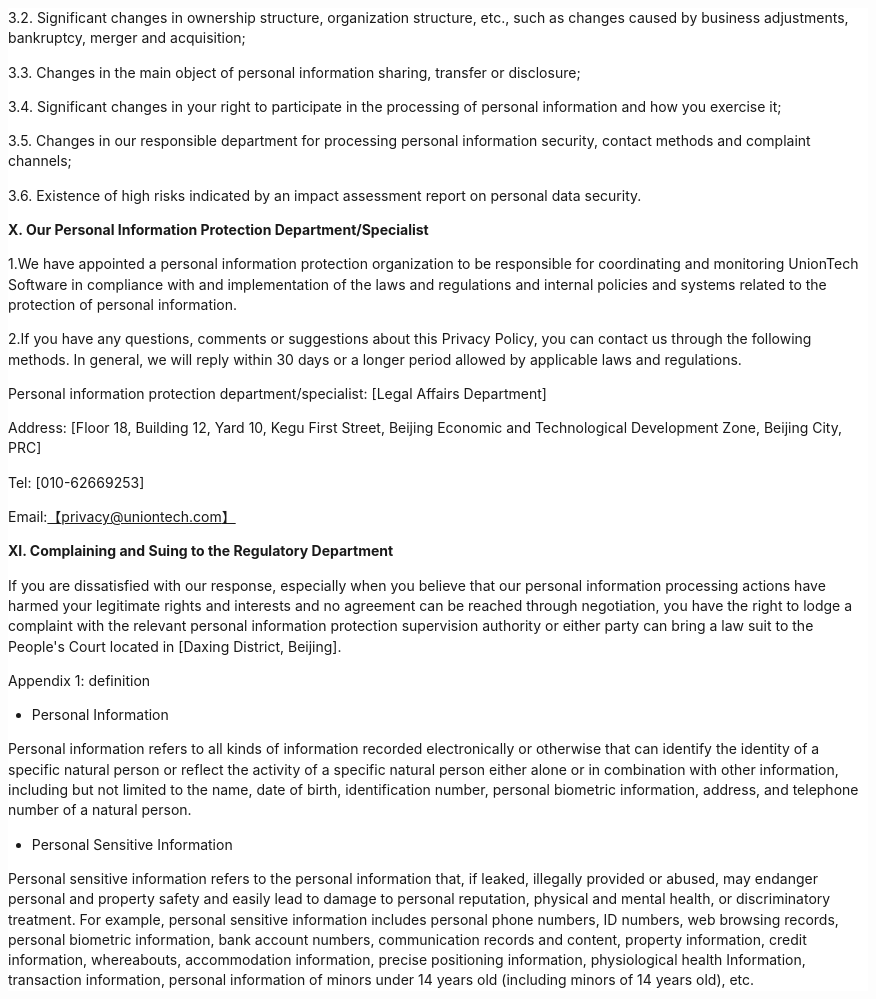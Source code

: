 3.2. Significant changes in ownership structure, organization structure, etc., such as changes caused by business adjustments, bankruptcy, merger and acquisition;

3.3. Changes in the main object of personal information sharing, transfer or disclosure; 

3.4. Significant changes in your right to participate in the processing of personal information and how you exercise it;

3.5. Changes in our responsible department for processing personal information security, contact methods and complaint channels;

3.6. Existence of high risks indicated by an impact assessment report on personal data security.

**X. Our Personal Information Protection Department/Specialist**

1.We have appointed a personal information protection organization to be responsible for coordinating and monitoring UnionTech Software in compliance with and implementation of the laws and regulations and internal policies and systems related to the protection of personal information.

2.If you have any questions, comments or suggestions about this Privacy Policy, you can contact us through the following methods. In general, we will reply within 30 days or a longer period allowed by applicable laws and regulations.


Personal information protection department/specialist: [Legal Affairs Department]

Address: [Floor 18, Building 12, Yard 10, Kegu First Street, Beijing Economic and Technological Development Zone, Beijing City, PRC]

Tel: [010-62669253]

Email:[【privacy@uniontech.com】](mailto:[lihe@uniontech.com])

**XI. Complaining and Suing to the Regulatory Department**

If you are dissatisfied with our response, especially when you believe that our personal information processing actions have harmed your legitimate rights and interests and no agreement can be reached through negotiation, you have the right to lodge a complaint with the relevant personal information protection supervision authority or either party can bring a law suit to the People's Court located in [Daxing District, Beijing].

Appendix 1: definition

- Personal Information


Personal information refers to all kinds of information recorded electronically or otherwise that can identify the identity of a specific natural person or reflect the activity of a specific natural person either alone or in combination with other information, including but not limited to the name, date of birth, identification number, personal biometric information, address, and telephone number of a natural person.

- Personal Sensitive Information


Personal sensitive information refers to the personal information that, if leaked, illegally provided or abused, may endanger personal and property safety and easily lead to damage to personal reputation, physical and mental health, or discriminatory treatment. For example, personal sensitive information includes personal phone numbers, ID numbers, web browsing records, personal biometric information, bank account numbers, communication records and content, property information, credit information, whereabouts, accommodation information, precise positioning information, physiological health Information, transaction information, personal information of minors under 14 years old (including minors of 14 years old), etc.